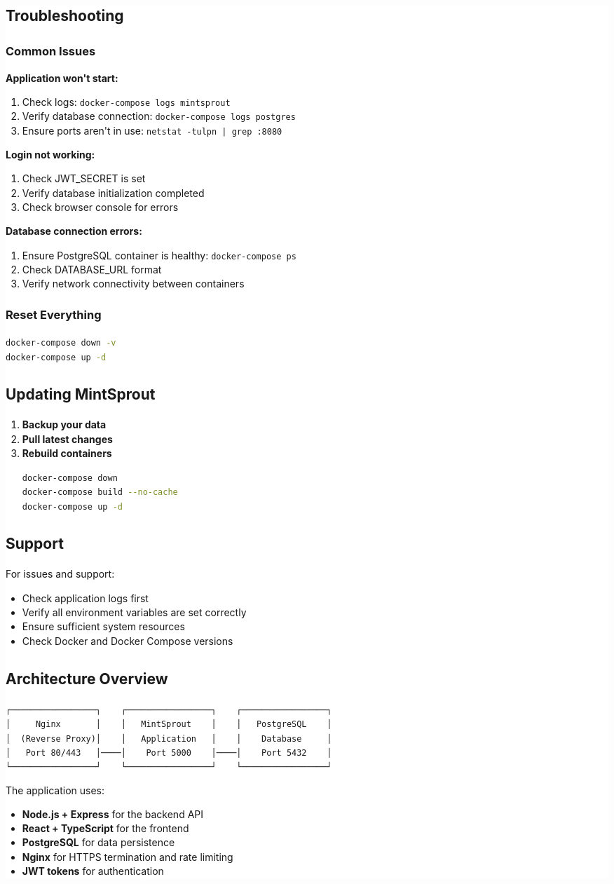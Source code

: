 ## Troubleshooting

### Common Issues

**Application won't start:**
1. Check logs: `docker-compose logs mintsprout`
2. Verify database connection: `docker-compose logs postgres`
3. Ensure ports aren't in use: `netstat -tulpn | grep :8080`

**Login not working:**
1. Check JWT_SECRET is set
2. Verify database initialization completed
3. Check browser console for errors

**Database connection errors:**
1. Ensure PostgreSQL container is healthy: `docker-compose ps`
2. Check DATABASE_URL format
3. Verify network connectivity between containers

### Reset Everything
```bash
docker-compose down -v
docker-compose up -d
```

## Updating MintSprout

1. **Backup your data**
2. **Pull latest changes**
3. **Rebuild containers**
   ```bash
   docker-compose down
   docker-compose build --no-cache
   docker-compose up -d
   ```

## Support

For issues and support:
- Check application logs first
- Verify all environment variables are set correctly
- Ensure sufficient system resources
- Check Docker and Docker Compose versions

## Architecture Overview

```
┌─────────────────┐    ┌─────────────────┐    ┌─────────────────┐
│     Nginx       │    │   MintSprout    │    │   PostgreSQL    │
│  (Reverse Proxy)│    │   Application   │    │    Database     │
│   Port 80/443   │────│    Port 5000    │────│    Port 5432    │
└─────────────────┘    └─────────────────┘    └─────────────────┘
```

The application uses:
- **Node.js + Express** for the backend API
- **React + TypeScript** for the frontend
- **PostgreSQL** for data persistence
- **Nginx** for HTTPS termination and rate limiting
- **JWT tokens** for authentication